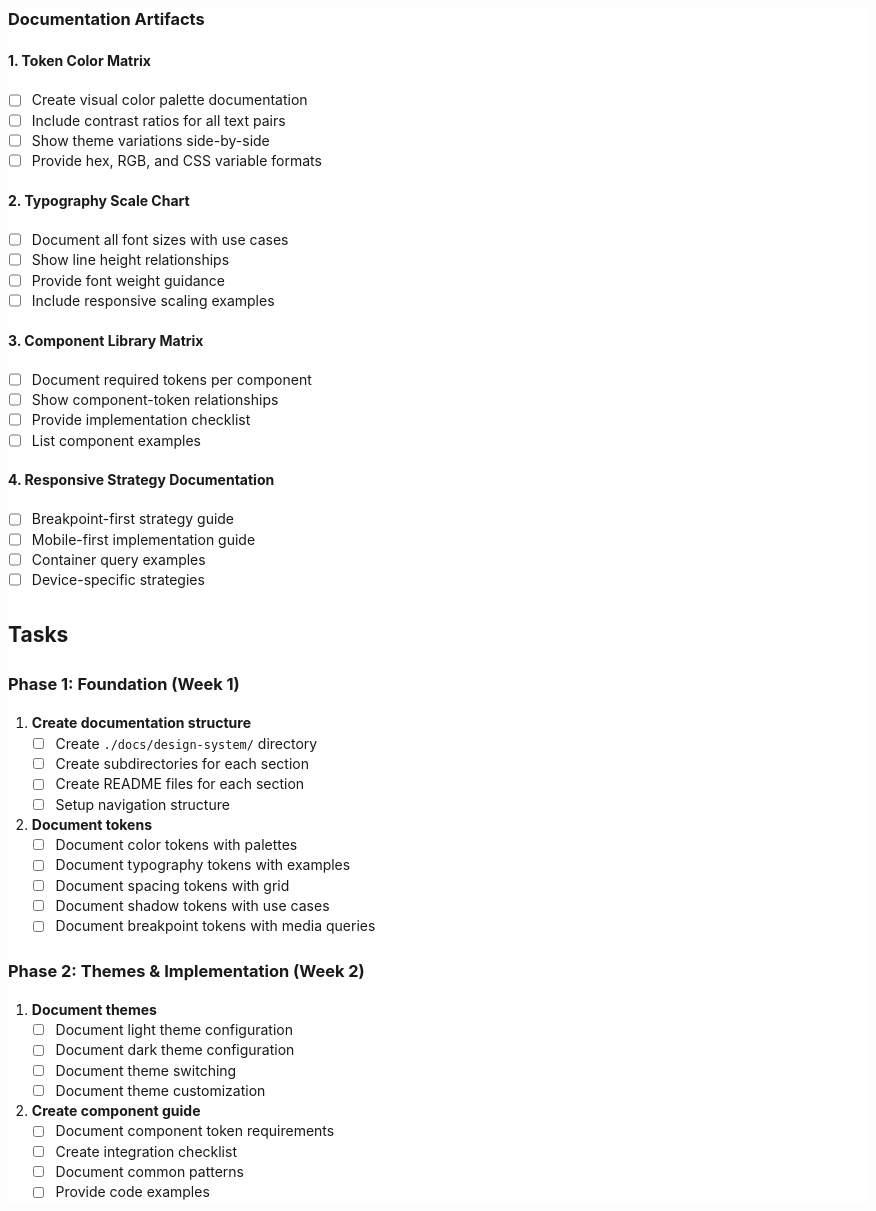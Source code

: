### Documentation Artifacts

#### 1. Token Color Matrix
- [ ] Create visual color palette documentation
- [ ] Include contrast ratios for all text pairs
- [ ] Show theme variations side-by-side
- [ ] Provide hex, RGB, and CSS variable formats

#### 2. Typography Scale Chart
- [ ] Document all font sizes with use cases
- [ ] Show line height relationships
- [ ] Provide font weight guidance
- [ ] Include responsive scaling examples

#### 3. Component Library Matrix
- [ ] Document required tokens per component
- [ ] Show component-token relationships
- [ ] Provide implementation checklist
- [ ] List component examples

#### 4. Responsive Strategy Documentation
- [ ] Breakpoint-first strategy guide
- [ ] Mobile-first implementation guide
- [ ] Container query examples
- [ ] Device-specific strategies

## Tasks

### Phase 1: Foundation (Week 1)
1. **Create documentation structure**
   - [ ] Create `./docs/design-system/` directory
   - [ ] Create subdirectories for each section
   - [ ] Create README files for each section
   - [ ] Setup navigation structure

2. **Document tokens**
   - [ ] Document color tokens with palettes
   - [ ] Document typography tokens with examples
   - [ ] Document spacing tokens with grid
   - [ ] Document shadow tokens with use cases
   - [ ] Document breakpoint tokens with media queries

### Phase 2: Themes & Implementation (Week 2)
1. **Document themes**
   - [ ] Document light theme configuration
   - [ ] Document dark theme configuration
   - [ ] Document theme switching
   - [ ] Document theme customization

2. **Create component guide**
   - [ ] Document component token requirements
   - [ ] Create integration checklist
   - [ ] Document common patterns
   - [ ] Provide code examples
